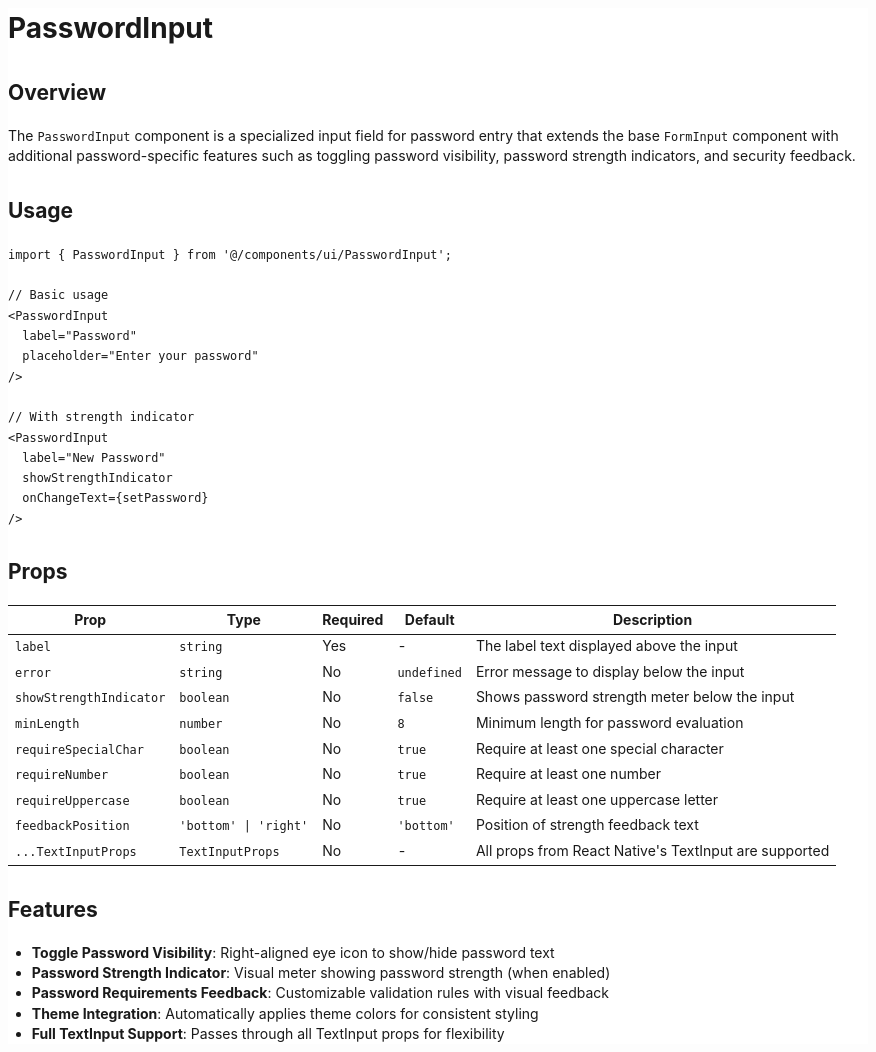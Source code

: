 # PasswordInput

## Overview
The `PasswordInput` component is a specialized input field for password entry that extends the base `FormInput` component with additional password-specific features such as toggling password visibility, password strength indicators, and security feedback.

## Usage

```tsx
import { PasswordInput } from '@/components/ui/PasswordInput';

// Basic usage
<PasswordInput
  label="Password"
  placeholder="Enter your password"
/>

// With strength indicator
<PasswordInput
  label="New Password"
  showStrengthIndicator
  onChangeText={setPassword}
/>
```

## Props

| Prop | Type | Required | Default | Description |
|------|------|----------|---------|-------------|
| `label` | `string` | Yes | - | The label text displayed above the input |
| `error` | `string` | No | `undefined` | Error message to display below the input |
| `showStrengthIndicator` | `boolean` | No | `false` | Shows password strength meter below the input |
| `minLength` | `number` | No | `8` | Minimum length for password evaluation |
| `requireSpecialChar` | `boolean` | No | `true` | Require at least one special character |
| `requireNumber` | `boolean` | No | `true` | Require at least one number |
| `requireUppercase` | `boolean` | No | `true` | Require at least one uppercase letter |
| `feedbackPosition` | `'bottom' \| 'right'` | No | `'bottom'` | Position of strength feedback text |
| `...TextInputProps` | `TextInputProps` | No | - | All props from React Native's TextInput are supported |

## Features
- **Toggle Password Visibility**: Right-aligned eye icon to show/hide password text
- **Password Strength Indicator**: Visual meter showing password strength (when enabled)
- **Password Requirements Feedback**: Customizable validation rules with visual feedback
- **Theme Integration**: Automatically applies theme colors for consistent styling
- **Full TextInput Support**: Passes through all TextInput props for flexibility
